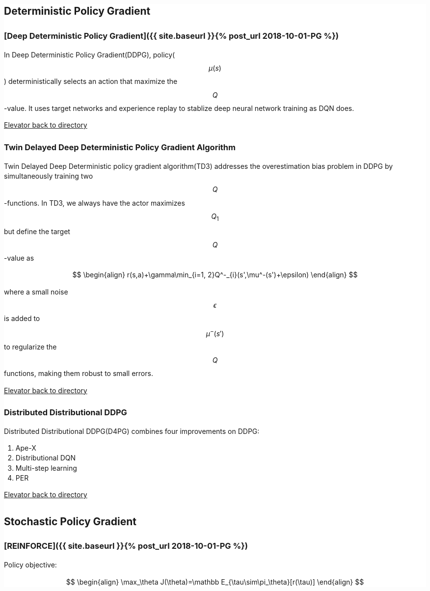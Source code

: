 ## <a name="dpg"></a> Deterministic Policy Gradient

### <a name="ddpg"></a>[Deep Deterministic Policy Gradient]({{ site.baseurl }}{% post_url 2018-10-01-PG %})

In Deep Deterministic Policy Gradient(DDPG), policy($$\mu(s)$$) deterministically selects an action that maximize the $$Q$$-value. It uses target networks and experience replay to stablize deep neural network training as DQN does.

[Elevator back to directory](#dir)

### <a name="td3"></a>Twin Delayed Deep Deterministic Policy Gradient Algorithm

Twin Delayed Deep Deterministic policy gradient algorithm(TD3) addresses the overestimation bias problem in DDPG by simultaneously training two $$Q$$-functions. In TD3, we always have the actor maximizes $$Q_1$$ but define the target $$Q$$-value as

$$
\begin{align}
r(s,a)+\gamma\min_{i=1, 2}Q^-_{i}(s',\mu^-(s')+\epsilon)
\end{align}
$$


where a small noise $$\epsilon$$ is added to $$\mu^{-}(s')$$ to regularize the $$Q$$ functions, making them robust to small errors. 

[Elevator back to directory](#dir)

### <a name="d4pg"></a>Distributed Distributional DDPG

Distributed Distributional DDPG(D4PG) combines four improvements on DDPG:

1. Ape-X
2. Distributional DQN
3. Multi-step learning
4. PER

[Elevator back to directory](#dir)

## <a name="pg"></a>Stochastic Policy Gradient

### <a name="reinforce"></a>[REINFORCE]({{ site.baseurl }}{% post_url 2018-10-01-PG %})

Policy objective:

$$
\begin{align}
\max_\theta J(\theta)=\mathbb E_{\tau\sim\pi_\theta}[r(\tau)]
\end{align}
$$

